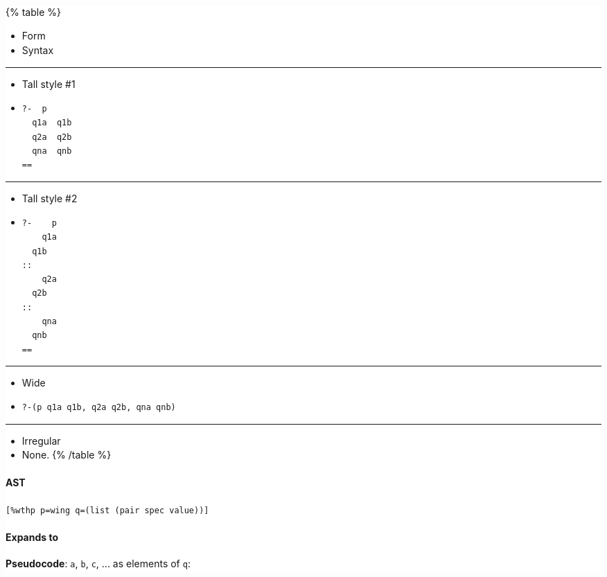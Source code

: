 {% table %}

- Form
- Syntax

---

- Tall style #1
- ```hoon
  ?-  p
    q1a  q1b
    q2a  q2b
    qna  qnb
  ==
  ```

---

- Tall style #2
- ```hoon
  ?-    p
      q1a
    q1b
  ::
      q2a
    q2b
  ::
      qna
    qnb
  ==
  ```

---

- Wide
- ```hoon
  ?-(p q1a q1b, q2a q2b, qna qnb)
  ```

---

- Irregular
- None.
{% /table %}

#### AST

```hoon
[%wthp p=wing q=(list (pair spec value))]
```

#### Expands to

**Pseudocode**: `a`, `b`, `c`, ... as elements of `q`:
